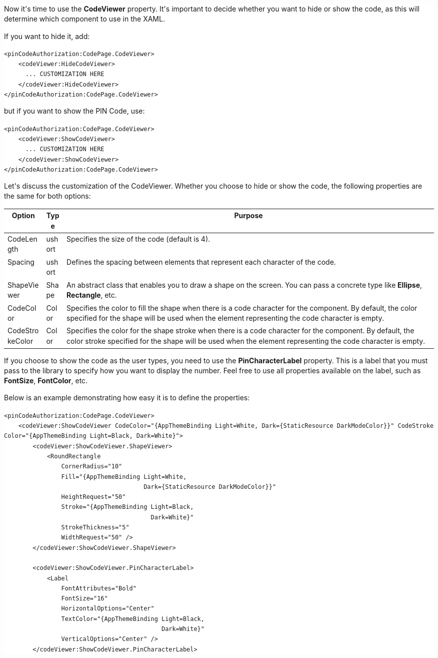 Now it's time to use the **CodeViewer** property. It's important to decide whether you want to hide or show the code, as this will determine which component to use in the XAML.

If you want to hide it, add:

```xaml
<pinCodeAuthorization:CodePage.CodeViewer>
    <codeViewer:HideCodeViewer>
      ... CUSTOMIZATION HERE
    </codeViewer:HideCodeViewer>
</pinCodeAuthorization:CodePage.CodeViewer>
```

but if you want to show the PIN Code, use:

```xaml
<pinCodeAuthorization:CodePage.CodeViewer>
    <codeViewer:ShowCodeViewer>
      ... CUSTOMIZATION HERE
    </codeViewer:ShowCodeViewer>
</pinCodeAuthorization:CodePage.CodeViewer>
```

Let's discuss the customization of the CodeViewer. Whether you choose to hide or show the code, the following properties are the same for both options:

| Option | Type | Purpose |
| --- | --- | --- |
| CodeLength | ushort | Specifies the size of the code (default is 4). |
| Spacing | ushort | Defines the spacing between elements that represent each character of the code. |
| ShapeViewer | Shape | An abstract class that enables you to draw a shape on the screen. You can pass a concrete type like **Ellipse**, **Rectangle**, etc. |
| CodeColor | Color | Specifies the color to fill the shape when there is a code character for the component. By default, the color specified for the shape will be used when the element representing the code character is empty. |
| CodeStrokeColor | Color | Specifies the color for the shape stroke when there is a code character for the component. By default, the color stroke specified for the shape will be used when the element representing the code character is empty. |

If you choose to show the code as the user types, you need to use the **PinCharacterLabel** property. This is a label that you must pass to the library to specify how you want to display the number. Feel free to use all properties available on the label, such as **FontSize**, **FontColor**, etc.

Below is an example demonstrating how easy it is to define the properties:

```xaml
<pinCodeAuthorization:CodePage.CodeViewer>
    <codeViewer:ShowCodeViewer CodeColor="{AppThemeBinding Light=White, Dark={StaticResource DarkModeColor}}" CodeStrokeColor="{AppThemeBinding Light=Black, Dark=White}">
        <codeViewer:ShowCodeViewer.ShapeViewer>
            <RoundRectangle
                CornerRadius="10"
                Fill="{AppThemeBinding Light=White,
                                       Dark={StaticResource DarkModeColor}}"
                HeightRequest="50"
                Stroke="{AppThemeBinding Light=Black,
                                         Dark=White}"
                StrokeThickness="5"
                WidthRequest="50" />
        </codeViewer:ShowCodeViewer.ShapeViewer>

        <codeViewer:ShowCodeViewer.PinCharacterLabel>
            <Label
                FontAttributes="Bold"
                FontSize="16"
                HorizontalOptions="Center"
                TextColor="{AppThemeBinding Light=Black,
                                            Dark=White}"
                VerticalOptions="Center" />
        </codeViewer:ShowCodeViewer.PinCharacterLabel>
```